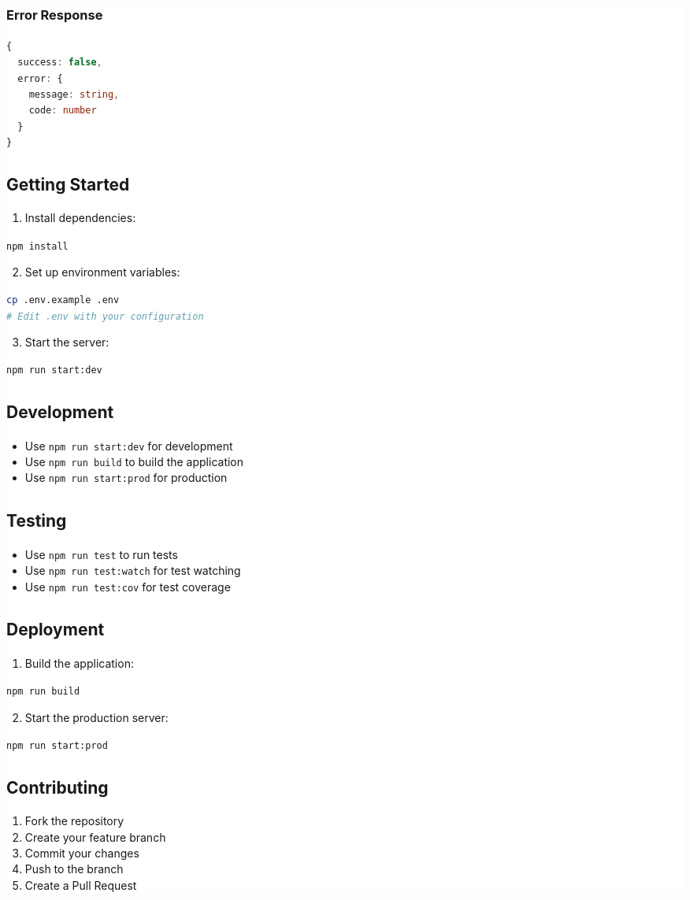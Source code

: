 ### Error Response

```typescript
{
  success: false,
  error: {
    message: string,
    code: number
  }
}
```

## Getting Started

1. Install dependencies:

```bash
npm install
```

2. Set up environment variables:

```bash
cp .env.example .env
# Edit .env with your configuration
```

3. Start the server:

```bash
npm run start:dev
```

## Development

- Use `npm run start:dev` for development
- Use `npm run build` to build the application
- Use `npm run start:prod` for production

## Testing

- Use `npm run test` to run tests
- Use `npm run test:watch` for test watching
- Use `npm run test:cov` for test coverage

## Deployment

1. Build the application:

```bash
npm run build
```

2. Start the production server:

```bash
npm run start:prod
```

## Contributing

1. Fork the repository
2. Create your feature branch
3. Commit your changes
4. Push to the branch
5. Create a Pull Request
